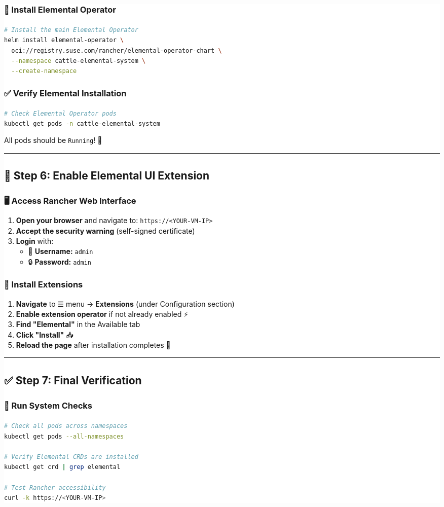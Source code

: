 ### 🔧 Install Elemental Operator
```bash
# Install the main Elemental Operator
helm install elemental-operator \
  oci://registry.suse.com/rancher/elemental-operator-chart \
  --namespace cattle-elemental-system \
  --create-namespace
```

### ✅ Verify Elemental Installation
```bash
# Check Elemental Operator pods
kubectl get pods -n cattle-elemental-system
```

All pods should be `Running`! 🎯

---

## 🎨 Step 6: Enable Elemental UI Extension

### 🖥️ Access Rancher Web Interface
1. **Open your browser** and navigate to: `https://<YOUR-VM-IP>`
2. **Accept the security warning** (self-signed certificate)
3. **Login** with:
   - 👤 **Username:** `admin`
   - 🔒 **Password:** `admin`

### 🔌 Install Extensions
1. **Navigate** to ☰ menu → **Extensions** (under Configuration section)
2. **Enable extension operator** if not already enabled ⚡
3. **Find "Elemental"** in the Available tab
4. **Click "Install"** 📥
5. **Reload the page** after installation completes 🔄

---

## ✅ Step 7: Final Verification

### 🧪 Run System Checks
```bash
# Check all pods across namespaces
kubectl get pods --all-namespaces

# Verify Elemental CRDs are installed
kubectl get crd | grep elemental

# Test Rancher accessibility
curl -k https://<YOUR-VM-IP>
```

